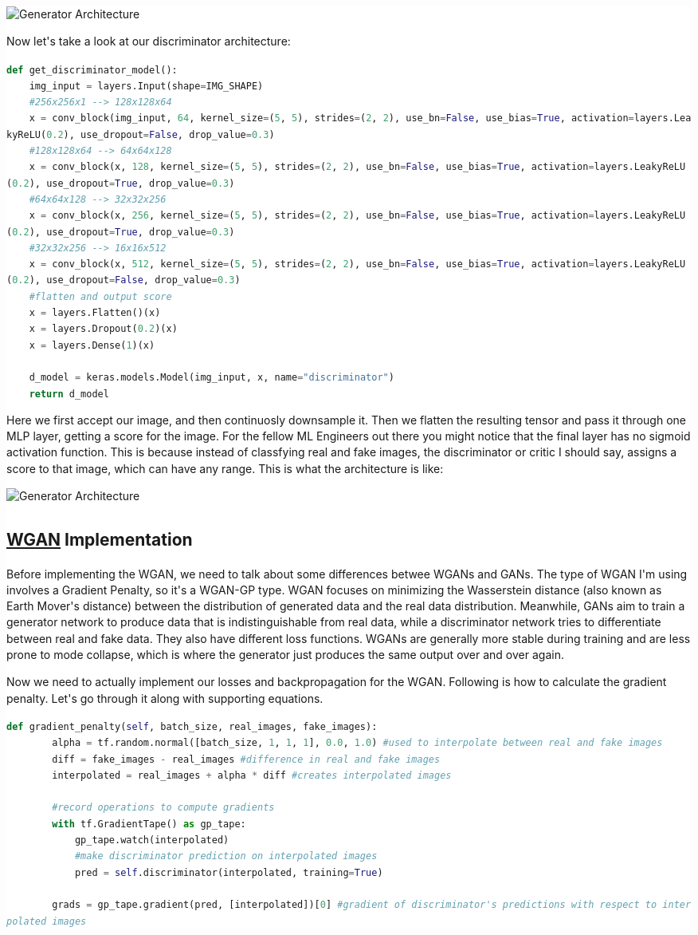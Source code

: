 ![Generator Architecture](@assets/images/gen_arch.png)

Now let's take a look at our discriminator architecture:

```python
def get_discriminator_model():
    img_input = layers.Input(shape=IMG_SHAPE)
    #256x256x1 --> 128x128x64
    x = conv_block(img_input, 64, kernel_size=(5, 5), strides=(2, 2), use_bn=False, use_bias=True, activation=layers.LeakyReLU(0.2), use_dropout=False, drop_value=0.3)
    #128x128x64 --> 64x64x128
    x = conv_block(x, 128, kernel_size=(5, 5), strides=(2, 2), use_bn=False, use_bias=True, activation=layers.LeakyReLU(0.2), use_dropout=True, drop_value=0.3)
    #64x64x128 --> 32x32x256
    x = conv_block(x, 256, kernel_size=(5, 5), strides=(2, 2), use_bn=False, use_bias=True, activation=layers.LeakyReLU(0.2), use_dropout=True, drop_value=0.3)
    #32x32x256 --> 16x16x512
    x = conv_block(x, 512, kernel_size=(5, 5), strides=(2, 2), use_bn=False, use_bias=True, activation=layers.LeakyReLU(0.2), use_dropout=False, drop_value=0.3)
    #flatten and output score
    x = layers.Flatten()(x)
    x = layers.Dropout(0.2)(x)
    x = layers.Dense(1)(x)

    d_model = keras.models.Model(img_input, x, name="discriminator")
    return d_model
```

Here we first accept our image, and then continuosly downsample it. Then we flatten the resulting tensor and pass it through one MLP layer, getting a score for the image. For the fellow ML Engineers out there you might notice that the final layer has no sigmoid activation function. This is because instead of classfying real and fake images, the discriminator or critic I should say, assigns a score to that image, which can have any range. This is what the architecture is like:

![Generator Architecture](@assets/images/disc_arch.png)

## [WGAN](https://arxiv.org/abs/1701.07875) Implementation

Before implementing the WGAN, we need to talk about some differences betwee WGANs and GANs. The type of WGAN I'm using involves a Gradient Penalty, so it's a WGAN-GP type. WGAN focuses on minimizing the Wasserstein distance (also known as Earth Mover's distance) between the distribution of generated data and the real data distribution. Meanwhile, GANs aim to train a generator network to produce data that is indistinguishable from real data, while a discriminator network tries to differentiate between real and fake data. They also have different loss functions. WGANs are generally more stable during training and are less prone to mode collapse, which is where the generator just produces the same output over and over again.

Now we need to actually implement our losses and backpropagation for the WGAN. Following is how to calculate the gradient penalty. Let's go through it along with supporting equations.

```python
def gradient_penalty(self, batch_size, real_images, fake_images):
        alpha = tf.random.normal([batch_size, 1, 1, 1], 0.0, 1.0) #used to interpolate between real and fake images
        diff = fake_images - real_images #difference in real and fake images
        interpolated = real_images + alpha * diff #creates interpolated images

        #record operations to compute gradients
        with tf.GradientTape() as gp_tape:
            gp_tape.watch(interpolated)
            #make discriminator prediction on interpolated images
            pred = self.discriminator(interpolated, training=True)

        grads = gp_tape.gradient(pred, [interpolated])[0] #gradient of discriminator's predictions with respect to interpolated images
```